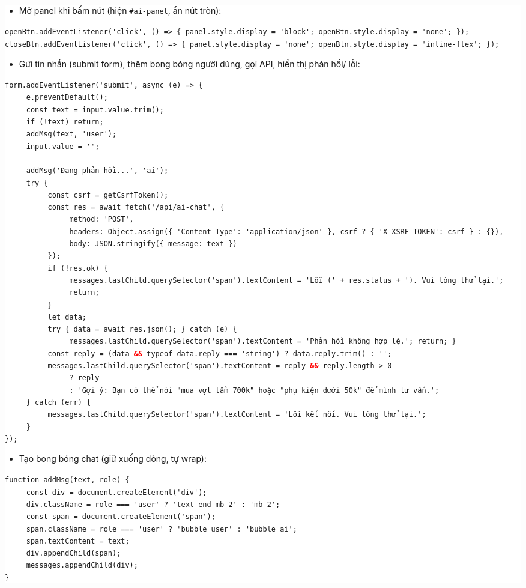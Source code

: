 - Mở panel khi bấm nút (hiện `#ai-panel`, ẩn nút tròn):
```162:164:src/main/resources/templates/fragments/footer.html
openBtn.addEventListener('click', () => { panel.style.display = 'block'; openBtn.style.display = 'none'; });
closeBtn.addEventListener('click', () => { panel.style.display = 'none'; openBtn.style.display = 'inline-flex'; });
```

- Gửi tin nhắn (submit form), thêm bong bóng người dùng, gọi API, hiển thị phản hồi/ lỗi:
```181:214:src/main/resources/templates/fragments/footer.html
form.addEventListener('submit', async (e) => {
     e.preventDefault();
     const text = input.value.trim();
     if (!text) return;
     addMsg(text, 'user');
     input.value = '';

     addMsg('Đang phản hồi...', 'ai');
     try {
          const csrf = getCsrfToken();
          const res = await fetch('/api/ai-chat', {
               method: 'POST',
               headers: Object.assign({ 'Content-Type': 'application/json' }, csrf ? { 'X-XSRF-TOKEN': csrf } : {}),
               body: JSON.stringify({ message: text })
          });
          if (!res.ok) {
               messages.lastChild.querySelector('span').textContent = 'Lỗi (' + res.status + '). Vui lòng thử lại.';
               return;
          }
          let data;
          try { data = await res.json(); } catch (e) {
               messages.lastChild.querySelector('span').textContent = 'Phản hồi không hợp lệ.'; return; }
          const reply = (data && typeof data.reply === 'string') ? data.reply.trim() : '';
          messages.lastChild.querySelector('span').textContent = reply && reply.length > 0
               ? reply
               : 'Gợi ý: Bạn có thể nói "mua vợt tầm 700k" hoặc "phụ kiện dưới 50k" để mình tư vấn.';
     } catch (err) {
          messages.lastChild.querySelector('span').textContent = 'Lỗi kết nối. Vui lòng thử lại.';
     }
});
```

- Tạo bong bóng chat (giữ xuống dòng, tự wrap):
```165:173:src/main/resources/templates/fragments/footer.html
function addMsg(text, role) {
     const div = document.createElement('div');
     div.className = role === 'user' ? 'text-end mb-2' : 'mb-2';
     const span = document.createElement('span');
     span.className = role === 'user' ? 'bubble user' : 'bubble ai';
     span.textContent = text;
     div.appendChild(span);
     messages.appendChild(div);
}
```
